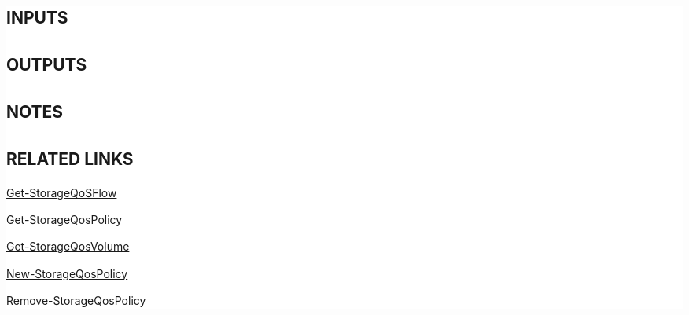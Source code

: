 ## INPUTS

## OUTPUTS

## NOTES

## RELATED LINKS

[Get-StorageQoSFlow](./Get-StorageQoSFlow.md)

[Get-StorageQosPolicy](./Get-StorageQosPolicy.md)

[Get-StorageQosVolume](./Get-StorageQosVolume.md)

[New-StorageQosPolicy](./New-StorageQosPolicy.md)

[Remove-StorageQosPolicy](./Remove-StorageQosPolicy.md)

